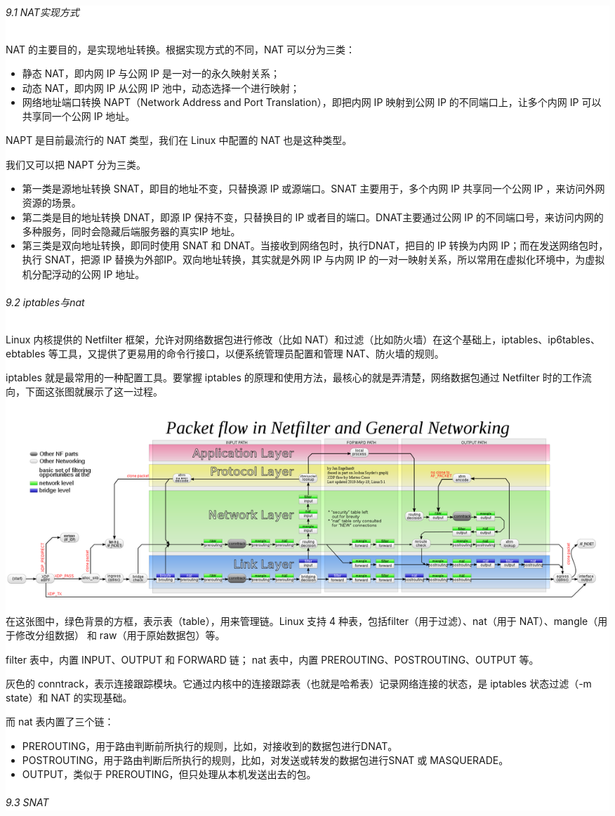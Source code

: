 

###### 9.1 NAT实现方式

NAT 的主要目的，是实现地址转换。根据实现方式的不同，NAT 可以分为三类：

- 静态 NAT，即内网 IP 与公网 IP 是一对一的永久映射关系；
- 动态 NAT，即内网 IP 从公网 IP 池中，动态选择一个进行映射；
- 网络地址端口转换 NAPT（Network Address and Port Translation），即把内网 IP 映射到公网 IP 的不同端口上，让多个内网 IP 可以共享同一个公网 IP 地址。

NAPT 是目前最流行的 NAT 类型，我们在 Linux 中配置的 NAT 也是这种类型。

我们又可以把 NAPT 分为三类。

- 第一类是源地址转换 SNAT，即目的地址不变，只替换源 IP 或源端口。SNAT 主要用于，多个内网 IP 共享同一个公网 IP ，来访问外网资源的场景。
- 第二类是目的地址转换 DNAT，即源 IP 保持不变，只替换目的 IP 或者目的端口。DNAT主要通过公网 IP 的不同端口号，来访问内网的多种服务，同时会隐藏后端服务器的真实IP 地址。
- 第三类是双向地址转换，即同时使用 SNAT 和 DNAT。当接收到网络包时，执行DNAT，把目的 IP 转换为内网 IP；而在发送网络包时，执行 SNAT，把源 IP 替换为外部IP。双向地址转换，其实就是外网 IP 与内网 IP 的一对一映射关系，所以常用在虚拟化环境中，为虚拟机分配浮动的公网 IP 地址。

###### 9.2 iptables与nat

Linux 内核提供的 Netfilter 框架，允许对网络数据包进行修改（比如 NAT）和过滤（比如防火墙）在这个基础上，iptables、ip6tables、ebtables 等工具，又提供了更易用的命令行接口，以便系统管理员配置和管理 NAT、防火墙的规则。

iptables 就是最常用的一种配置工具。要掌握 iptables 的原理和使用方法，最核心的就是弄清楚，网络数据包通过 Netfilter 时的工作流向，下面这张图就展示了这一过程。

![img](.\1920px-Netfilter-packet-flow.svg.png)

在这张图中，绿色背景的方框，表示表（table），用来管理链。Linux 支持 4 种表，包括filter（用于过滤）、nat（用于 NAT）、mangle（用于修改分组数据） 和 raw（用于原始数据包）等。

filter 表中，内置 INPUT、OUTPUT 和 FORWARD 链；
nat 表中，内置 PREROUTING、POSTROUTING、OUTPUT 等。

灰色的 conntrack，表示连接跟踪模块。它通过内核中的连接跟踪表（也就是哈希表）记录网络连接的状态，是 iptables 状态过滤（-m state）和 NAT 的实现基础。

而 nat 表内置了三个链：

- PREROUTING，用于路由判断前所执行的规则，比如，对接收到的数据包进行DNAT。
- POSTROUTING，用于路由判断后所执行的规则，比如，对发送或转发的数据包进行SNAT 或 MASQUERADE。
- OUTPUT，类似于 PREROUTING，但只处理从本机发送出去的包。

###### 9.3 SNAT
